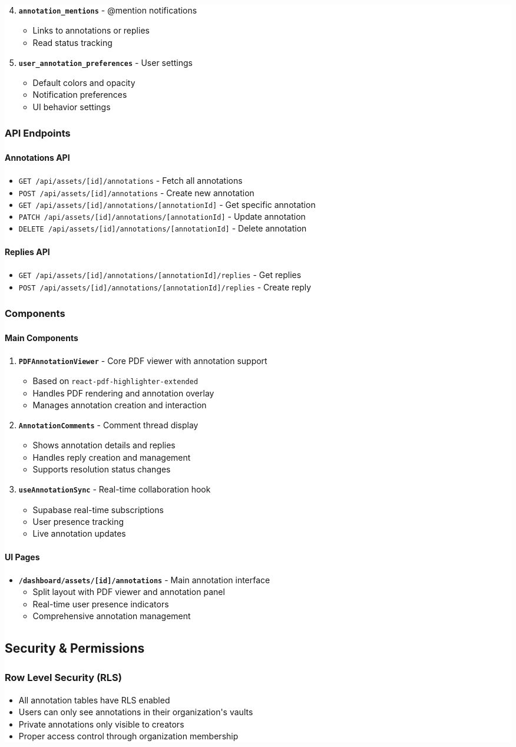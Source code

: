 4. **`annotation_mentions`** - @mention notifications
   - Links to annotations or replies
   - Read status tracking

5. **`user_annotation_preferences`** - User settings
   - Default colors and opacity
   - Notification preferences
   - UI behavior settings

### API Endpoints

#### Annotations API
- `GET /api/assets/[id]/annotations` - Fetch all annotations
- `POST /api/assets/[id]/annotations` - Create new annotation
- `GET /api/assets/[id]/annotations/[annotationId]` - Get specific annotation
- `PATCH /api/assets/[id]/annotations/[annotationId]` - Update annotation
- `DELETE /api/assets/[id]/annotations/[annotationId]` - Delete annotation

#### Replies API
- `GET /api/assets/[id]/annotations/[annotationId]/replies` - Get replies
- `POST /api/assets/[id]/annotations/[annotationId]/replies` - Create reply

### Components

#### Main Components
1. **`PDFAnnotationViewer`** - Core PDF viewer with annotation support
   - Based on `react-pdf-highlighter-extended`
   - Handles PDF rendering and annotation overlay
   - Manages annotation creation and interaction

2. **`AnnotationComments`** - Comment thread display
   - Shows annotation details and replies
   - Handles reply creation and management
   - Supports resolution status changes

3. **`useAnnotationSync`** - Real-time collaboration hook
   - Supabase real-time subscriptions
   - User presence tracking
   - Live annotation updates

#### UI Pages
- **`/dashboard/assets/[id]/annotations`** - Main annotation interface
  - Split layout with PDF viewer and annotation panel
  - Real-time user presence indicators
  - Comprehensive annotation management

## Security & Permissions

### Row Level Security (RLS)
- All annotation tables have RLS enabled
- Users can only see annotations in their organization's vaults
- Private annotations only visible to creators
- Proper access control through organization membership
